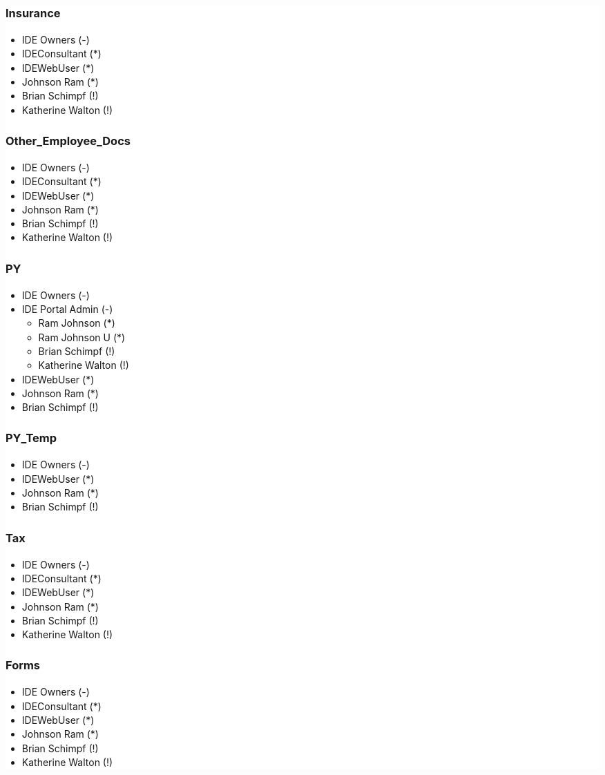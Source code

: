 ### Insurance
 - IDE Owners (-)
 - IDEConsultant (*)
 - IDEWebUser (*)
 - Johnson Ram (*)
 - Brian Schimpf (!)
 - Katherine Walton (!)

### Other_Employee_Docs
 - IDE Owners (-)
 - IDEConsultant (*)
 - IDEWebUser (*)
 - Johnson Ram (*)
 - Brian Schimpf (!)
 - Katherine Walton (!)

### PY
 - IDE Owners (-)
 - IDE Portal Admin (-)
    - Ram Johnson (*)
    - Ram Johnson U (*)
    - Brian Schimpf (!)
    -  Katherine Walton (!)
 - IDEWebUser (*)
 - Johnson Ram (*)
 - Brian Schimpf (!)


### PY_Temp
 - IDE Owners (-)
 - IDEWebUser (*)
 - Johnson Ram (*)
 - Brian Schimpf (!)


### Tax
 - IDE Owners (-)
 - IDEConsultant (*)
 - IDEWebUser (*)
 - Johnson Ram (*)
 - Brian Schimpf (!)
 - Katherine Walton (!)

### Forms
 - IDE Owners (-)
 - IDEConsultant (*)
 - IDEWebUser (*)
 - Johnson Ram (*)
 - Brian Schimpf (!)
 - Katherine Walton (!)
